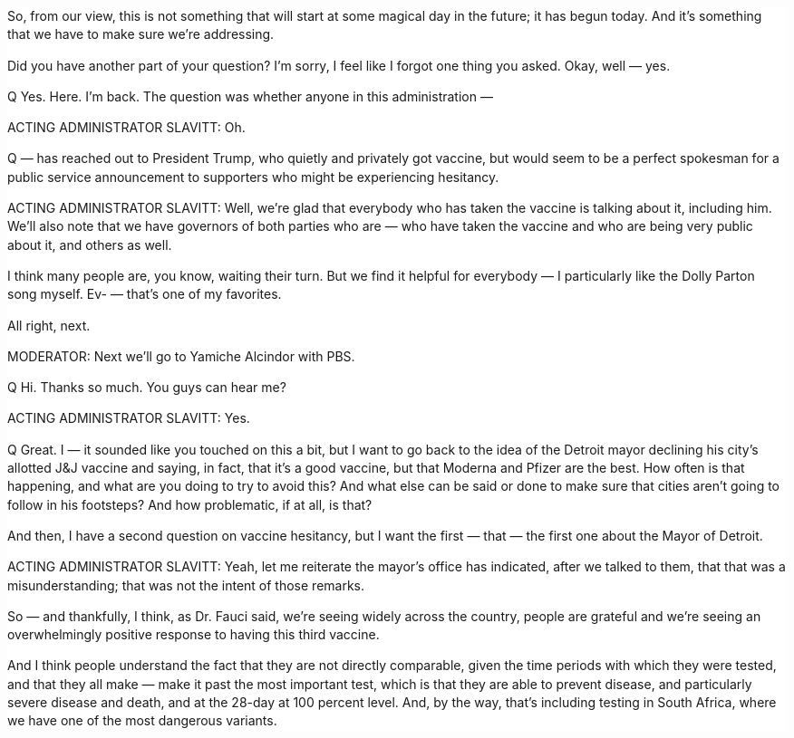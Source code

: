 So, from our view, this is not something that will start at some magical
day in the future; it has begun today. And it’s something that we have
to make sure we’re addressing.

Did you have another part of your question? I’m sorry, I feel like I
forgot one thing you asked. Okay, well — yes.

Q Yes. Here. I’m back. The question was whether anyone in this
administration —

ACTING ADMINISTRATOR SLAVITT: Oh.

Q — has reached out to President Trump, who quietly and privately got
vaccine, but would seem to be a perfect spokesman for a public service
announcement to supporters who might be experiencing hesitancy.

ACTING ADMINISTRATOR SLAVITT: Well, we’re glad that everybody who has
taken the vaccine is talking about it, including him. We’ll also note
that we have governors of both parties who are — who have taken the
vaccine and who are being very public about it, and others as well.

I think many people are, you know, waiting their turn. But we find it
helpful for everybody — I particularly like the Dolly Parton song
myself. Ev- — that’s one of my favorites.

All right, next.

MODERATOR: Next we’ll go to Yamiche Alcindor with PBS.

Q Hi. Thanks so much. You guys can hear me?

ACTING ADMINISTRATOR SLAVITT: Yes.

Q Great. I — it sounded like you touched on this a bit, but I want to go
back to the idea of the Detroit mayor declining his city’s allotted J&J
vaccine and saying, in fact, that it’s a good vaccine, but that Moderna
and Pfizer are the best. How often is that happening, and what are you
doing to try to avoid this? And what else can be said or done to make
sure that cities aren’t going to follow in his footsteps? And how
problematic, if at all, is that?

And then, I have a second question on vaccine hesitancy, but I want the
first — that — the first one about the Mayor of Detroit.

ACTING ADMINISTRATOR SLAVITT: Yeah, let me reiterate the mayor’s office
has indicated, after we talked to them, that that was a
misunderstanding; that was not the intent of those remarks.

So — and thankfully, I think, as Dr. Fauci said, we’re seeing widely
across the country, people are grateful and we’re seeing an
overwhelmingly positive response to having this third vaccine.

And I think people understand the fact that they are not directly
comparable, given the time periods with which they were tested, and that
they all make — make it past the most important test, which is that they
are able to prevent disease, and particularly severe disease and death,
and at the 28-day at 100 percent level. And, by the way, that’s
including testing in South Africa, where we have one of the most
dangerous variants.
